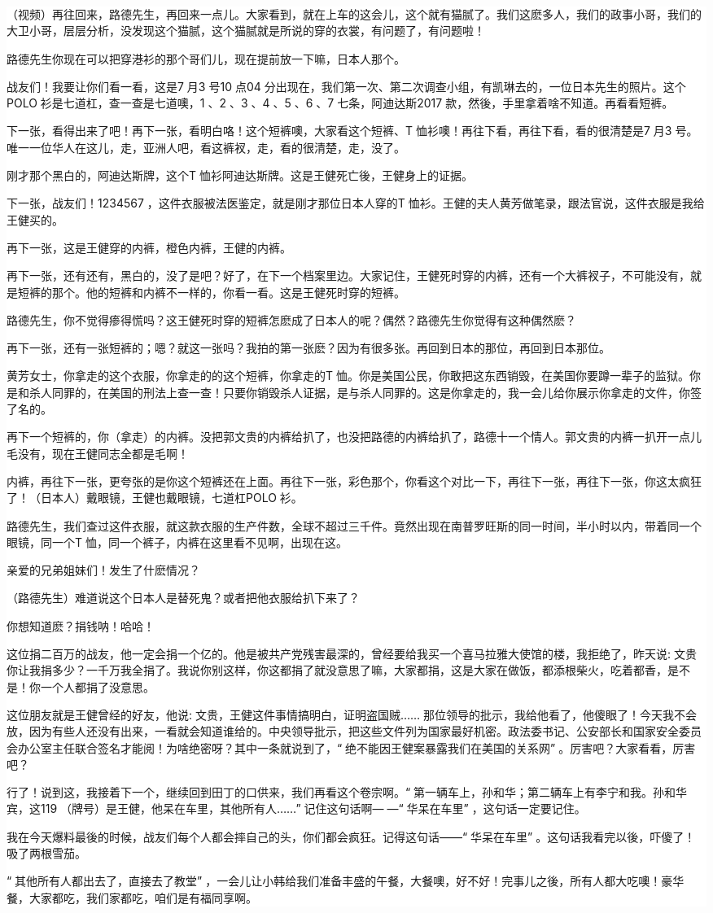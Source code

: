 
（视频）再往回来，路德先生，再回来一点儿。大家看到，就在上车的这会儿，这个就有猫腻了。我们这麽多人，我们的政事小哥，我们的大卫小哥，层层分析，没发现这个猫腻，这个猫腻就是所说的穿的衣裳，有问题了，有问题啦！


路德先生你现在可以把穿港衫的那个哥们儿，现在提前放一下嘛，日本人那个。


战友们！我要让你们看一看，这是7 月3 号10 点04 分出现在，我们第一次、第二次调查小组，有凯琳去的，一位日本先生的照片。这个POLO 衫是七道杠，查一查是七道噢，1 、2 、3 、4 、5 、6 、7 七条，阿迪达斯2017 款，然後，手里拿着啥不知道。再看看短裤。


下一张，看得出来了吧！再下一张，看明白咯！这个短裤噢，大家看这个短裤、T 恤衫噢！再往下看，再往下看，看的很清楚是7 月3 号。唯一一位华人在这儿，走，亚洲人吧，看这裤衩，走，看的很清楚，走，没了。


刚才那个黑白的，阿迪达斯牌，这个T 恤衫阿迪达斯牌。这是王健死亡後，王健身上的证据。


下一张，战友们！1234567 ，这件衣服被法医鉴定，就是刚才那位日本人穿的T 恤衫。王健的夫人黄芳做笔录，跟法官说，这件衣服是我给王健买的。


再下一张，这是王健穿的内裤，橙色内裤，王健的内裤。


再下一张，还有还有，黑白的，没了是吧？好了，在下一个档案里边。大家记住，王健死时穿的内裤，还有一个大裤衩子，不可能没有，就是短裤的那个。他的短裤和内裤不一样的，你看一看。这是王健死时穿的短裤。


路德先生，你不觉得瘆得慌吗？这王健死时穿的短裤怎麽成了日本人的呢？偶然？路德先生你觉得有这种偶然麽？


再下一张，还有一张短裤的；嗯？就这一张吗？我拍的第一张麽？因为有很多张。再回到日本的那位，再回到日本那位。


黄芳女士，你拿走的这个衣服，你拿走的的这个短裤，你拿走的T 恤。你是美国公民，你敢把这东西销毁，在美国你要蹲一辈子的监狱。你是和杀人同罪的，在美国的刑法上查一查！只要你销毁杀人证据，是与杀人同罪的。这是你拿走的，我一会儿给你展示你拿走的文件，你签了名的。


再下一个短裤的，你（拿走）的内裤。没把郭文贵的内裤给扒了，也没把路德的内裤给扒了，路德十一个情人。郭文贵的内裤一扒开一点儿毛没有，现在王健同志全都是毛啊！


内裤，再往下一张，更夸张的是你这个短裤还在上面。再往下一张，彩色那个，你看这个对比一下，再往下一张，再往下一张，你这太疯狂了！（日本人）戴眼镜，王健也戴眼镜，七道杠POLO 衫。


路德先生，我们查过这件衣服，就这款衣服的生产件数，全球不超过三千件。竟然出现在南普罗旺斯的同一时间，半小时以内，带着同一个眼镜，同一个T 恤，同一个裤子，内裤在这里看不见啊，出现在这。


亲爱的兄弟姐妹们！发生了什麽情况？

（路德先生）难道说这个日本人是替死鬼？或者把他衣服给扒下来了？

你想知道麽？捐钱呐！哈哈！


这位捐二百万的战友，他一定会捐一个亿的。他是被共产党残害最深的，曾经要给我买一个喜马拉雅大使馆的楼，我拒绝了，昨天说: 文贵你让我捐多少？一千万我全捐了。我说你别这样，你这都捐了就没意思了嘛，大家都捐，这是大家在做饭，都添根柴火，吃着都香，是不是！你一个人都捐了没意思。


这位朋友就是王健曾经的好友，他说: 文贵，王健这件事情搞明白，证明盗国贼…… 那位领导的批示，我给他看了，他傻眼了！今天我不会放，因为有些人还没有出来，一看就会知道谁给的。中央领导批示，把这些文件列为国家最好机密。政法委书记、公安部长和国家安全委员会办公室主任联合签名才能阅！为啥绝密呀？其中一条就说到了，“ 绝不能因王健案暴露我们在美国的关系网”  。厉害吧？大家看看，厉害吧？


行了！说到这，我接着下一个，继续回到田丁的口供来，我们再看这个卷宗啊。“ 第一辆车上，孙和华；第二辆车上有李宁和我。孙和华宾，这119 （牌号）是王健，他呆在车里，其他所有人……”  记住这句话啊— —“ 华呆在车里”  ，这句话一定要记住。


我在今天爆料最後的时候，战友们每个人都会摔自己的头，你们都会疯狂。记得这句话——“ 华呆在车里”  。这句话我看完以後，吓傻了！吸了两根雪茄。


“ 其他所有人都出去了，直接去了教堂”  ，一会儿让小韩给我们准备丰盛的午餐，大餐噢，好不好！完事儿之後，所有人都大吃噢！豪华餐，大家都吃，我们家都吃，咱们是有福同享啊。
